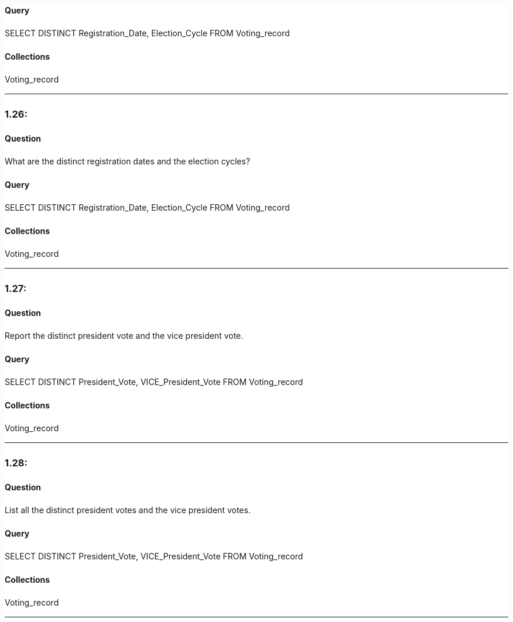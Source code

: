 #### Query

SELECT DISTINCT Registration_Date, Election_Cycle FROM Voting_record

#### Collections

Voting_record

-------------------------------------------------------------------------------

### 1.26:

#### Question

What are the distinct registration dates and the election cycles?

#### Query

SELECT DISTINCT Registration_Date, Election_Cycle FROM Voting_record

#### Collections

Voting_record

-------------------------------------------------------------------------------

### 1.27:

#### Question

Report the distinct president vote and the vice president vote.

#### Query

SELECT DISTINCT President_Vote, VICE_President_Vote FROM Voting_record

#### Collections

Voting_record

-------------------------------------------------------------------------------

### 1.28:

#### Question

List all the distinct president votes and the vice president votes.

#### Query

SELECT DISTINCT President_Vote, VICE_President_Vote FROM Voting_record

#### Collections

Voting_record

-------------------------------------------------------------------------------
